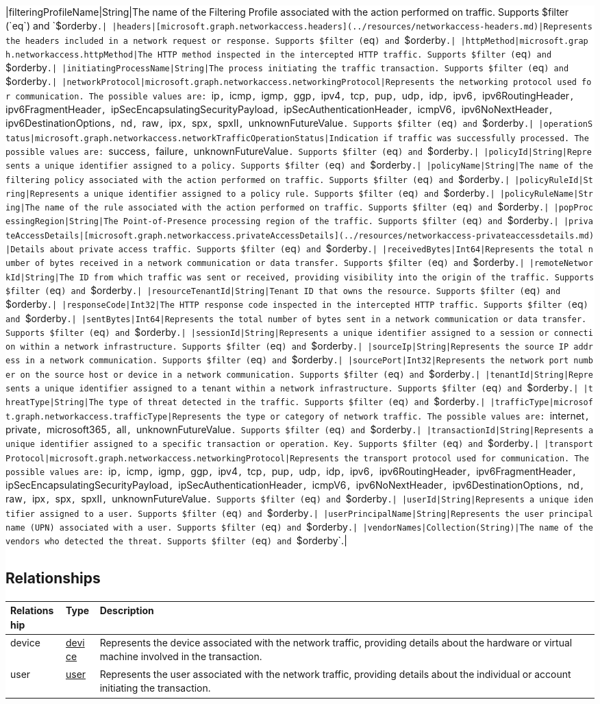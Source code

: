 |filteringProfileName|String|The name of the Filtering Profile associated with the action performed on traffic. Supports $filter (`eq`) and `$orderby`.|
|headers|[microsoft.graph.networkaccess.headers](../resources/networkaccess-headers.md)|Represents the headers included in a network request or response. Supports $filter (`eq`) and `$orderby`.|
|httpMethod|microsoft.graph.networkaccess.httpMethod|The HTTP method inspected in the intercepted HTTP traffic. Supports $filter (`eq`) and `$orderby`.|
|initiatingProcessName|String|The process initiating the traffic transaction. Supports $filter (`eq`) and `$orderby`.|
|networkProtocol|microsoft.graph.networkaccess.networkingProtocol|Represents the networking protocol used for communication. The possible values are: `ip`, `icmp`, `igmp`, `ggp`, `ipv4`, `tcp`, `pup`, `udp`, `idp`, `ipv6`, `ipv6RoutingHeader`, `ipv6FragmentHeader`, `ipSecEncapsulatingSecurityPayload`, `ipSecAuthenticationHeader`, `icmpV6`, `ipv6NoNextHeader`, `ipv6DestinationOptions`, `nd`, `raw`, `ipx`, `spx`, `spxII`, `unknownFutureValue`. Supports $filter (`eq`) and `$orderby`.|
|operationStatus|microsoft.graph.networkaccess.networkTrafficOperationStatus|Indication if traffic was successfully processed. The possible values are: `success`, `failure`, `unknownFutureValue`. Supports $filter (`eq`) and `$orderby`.|
|policyId|String|Represents a unique identifier assigned to a policy. Supports $filter (`eq`) and `$orderby`.|
|policyName|String|The name of the filtering policy associated with the action performed on traffic. Supports $filter (`eq`) and `$orderby`.|
|policyRuleId|String|Represents a unique identifier assigned to a policy rule. Supports $filter (`eq`) and `$orderby`.|
|policyRuleName|String|The name of the rule associated with the action performed on traffic. Supports $filter (`eq`) and `$orderby`.|
|popProcessingRegion|String|The Point-of-Presence processing region of the traffic. Supports $filter (`eq`) and `$orderby`.|
|privateAccessDetails|[microsoft.graph.networkaccess.privateAccessDetails](../resources/networkaccess-privateaccessdetails.md)|Details about private access traffic. Supports $filter (`eq`) and `$orderby`.|
|receivedBytes|Int64|Represents the total number of bytes received in a network communication or data transfer. Supports $filter (`eq`) and `$orderby`.|
|remoteNetworkId|String|The ID from which traffic was sent or received, providing visibility into the origin of the traffic. Supports $filter (`eq`) and `$orderby`.|
|resourceTenantId|String|Tenant ID that owns the resource. Supports $filter (`eq`) and `$orderby`.|
|responseCode|Int32|The HTTP response code inspected in the intercepted HTTP traffic. Supports $filter (`eq`) and `$orderby`.|
|sentBytes|Int64|Represents the total number of bytes sent in a network communication or data transfer. Supports $filter (`eq`) and `$orderby`.|
|sessionId|String|Represents a unique identifier assigned to a session or connection within a network infrastructure. Supports $filter (`eq`) and `$orderby`.|
|sourceIp|String|Represents the source IP address in a network communication. Supports $filter (`eq`) and `$orderby`.|
|sourcePort|Int32|Represents the network port number on the source host or device in a network communication. Supports $filter (`eq`) and `$orderby`.|
|tenantId|String|Represents a unique identifier assigned to a tenant within a network infrastructure. Supports $filter (`eq`) and `$orderby`.|
|threatType|String|The type of threat detected in the traffic. Supports $filter (`eq`) and `$orderby`.|
|trafficType|microsoft.graph.networkaccess.trafficType|Represents the type or category of network traffic. The possible values are: `internet`, `private`, `microsoft365`, `all`, `unknownFutureValue`. Supports $filter (`eq`) and `$orderby`.|
|transactionId|String|Represents a unique identifier assigned to a specific transaction or operation. Key. Supports $filter (`eq`) and `$orderby`.|
|transportProtocol|microsoft.graph.networkaccess.networkingProtocol|Represents the transport protocol used for communication. The possible values are: `ip`, `icmp`, `igmp`, `ggp`, `ipv4`, `tcp`, `pup`, `udp`, `idp`, `ipv6`, `ipv6RoutingHeader`, `ipv6FragmentHeader`, `ipSecEncapsulatingSecurityPayload`, `ipSecAuthenticationHeader`, `icmpV6`, `ipv6NoNextHeader`, `ipv6DestinationOptions`, `nd`, `raw`, `ipx`, `spx`, `spxII`, `unknownFutureValue`. Supports $filter (`eq`) and `$orderby`.|
|userId|String|Represents a unique identifier assigned to a user. Supports $filter (`eq`) and `$orderby`.|
|userPrincipalName|String|Represents the user principal name (UPN) associated with a user. Supports $filter (`eq`) and `$orderby`.|
|vendorNames|Collection(String)|The name of the vendors who detected the threat. Supports $filter (`eq`) and `$orderby`.|

## Relationships
|Relationship|Type|Description|
|:---|:---|:---|
|device|[device](../resources/device.md)| Represents the device associated with the network traffic, providing details about the hardware or virtual machine involved in the transaction.|
|user|[user](../resources/user.md)| Represents the user associated with the network traffic, providing details about the individual or account initiating the transaction.|
